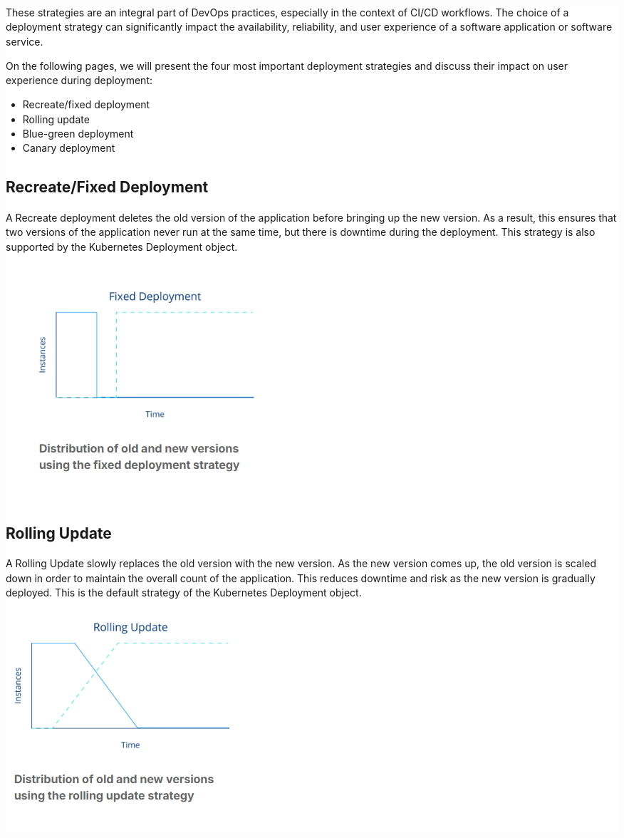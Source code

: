 These strategies are an integral part of DevOps practices, especially in the context of CI/CD workflows. The choice of a deployment strategy can significantly impact the availability, reliability, and user experience of a software application or software service.

On the following pages, we will present the four most important deployment strategies and discuss their impact on user experience during deployment:

- Recreate/fixed deployment
- Rolling update
- Blue-green deployment
- Canary deployment

## Recreate/Fixed Deployment
A Recreate deployment deletes the old version of the application before bringing up the new version. As a result, this ensures that two versions of the application never run at the same time, but there is downtime during the deployment. This strategy is also supported by the Kubernetes Deployment object.

![fixed-deployments](fixed-deployment.png)

## Rolling Update
A Rolling Update slowly replaces the old version with the new version. As the new version comes up, the old version is scaled down in order to maintain the overall count of the application. This reduces downtime and risk as the new version is gradually deployed. This is the default strategy of the Kubernetes Deployment object.

![rolling-update](rolling-update.png)
